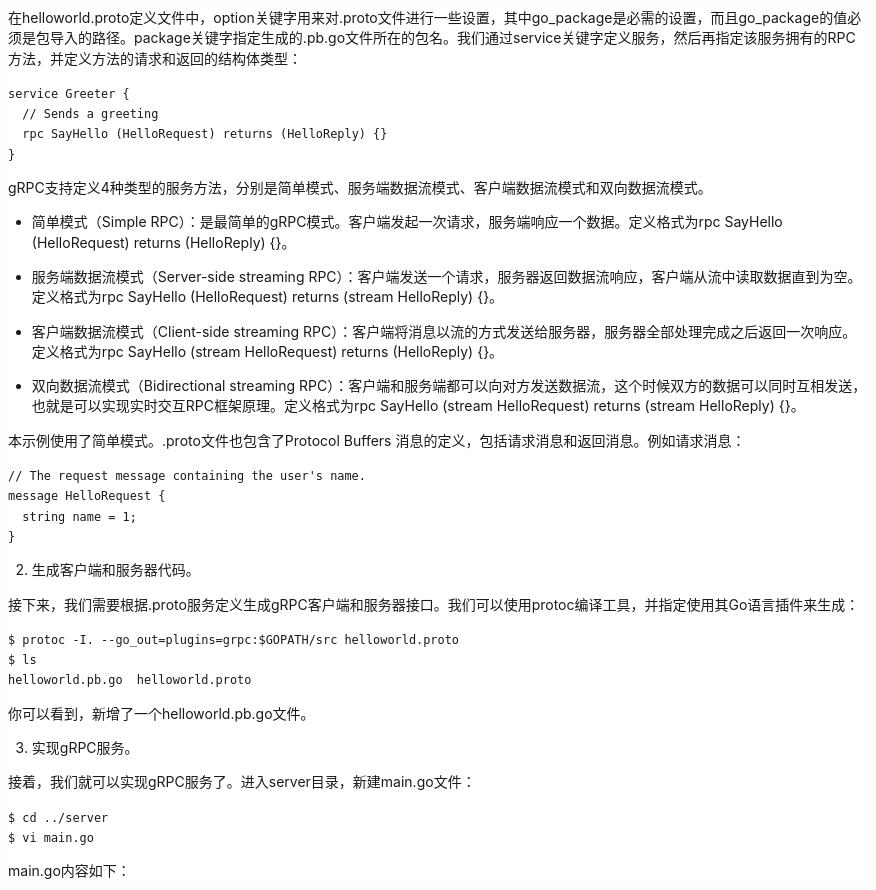 在helloworld.proto定义文件中，option关键字用来对.proto文件进行一些设置，其中go\_package是必需的设置，而且go\_package的值必须是包导入的路径。package关键字指定生成的.pb.go文件所在的包名。我们通过service关键字定义服务，然后再指定该服务拥有的RPC方法，并定义方法的请求和返回的结构体类型：

```
service Greeter {
  // Sends a greeting
  rpc SayHello (HelloRequest) returns (HelloReply) {}
}

```

gRPC支持定义4种类型的服务方法，分别是简单模式、服务端数据流模式、客户端数据流模式和双向数据流模式。

*   简单模式（Simple RPC）：是最简单的gRPC模式。客户端发起一次请求，服务端响应一个数据。定义格式为rpc SayHello (HelloRequest) returns (HelloReply) {}。
    
*   服务端数据流模式（Server-side streaming RPC）：客户端发送一个请求，服务器返回数据流响应，客户端从流中读取数据直到为空。定义格式为rpc SayHello (HelloRequest) returns (stream HelloReply) {}。
    
*   客户端数据流模式（Client-side streaming RPC）：客户端将消息以流的方式发送给服务器，服务器全部处理完成之后返回一次响应。定义格式为rpc SayHello (stream HelloRequest) returns (HelloReply) {}。
    
*   双向数据流模式（Bidirectional streaming RPC）：客户端和服务端都可以向对方发送数据流，这个时候双方的数据可以同时互相发送，也就是可以实现实时交互RPC框架原理。定义格式为rpc SayHello (stream HelloRequest) returns (stream HelloReply) {}。
    

本示例使用了简单模式。.proto文件也包含了Protocol Buffers 消息的定义，包括请求消息和返回消息。例如请求消息：

```
// The request message containing the user's name.
message HelloRequest {
  string name = 1;
}

```

2.  生成客户端和服务器代码。

接下来，我们需要根据.proto服务定义生成gRPC客户端和服务器接口。我们可以使用protoc编译工具，并指定使用其Go语言插件来生成：

```
$ protoc -I. --go_out=plugins=grpc:$GOPATH/src helloworld.proto
$ ls
helloworld.pb.go  helloworld.proto

```

你可以看到，新增了一个helloworld.pb.go文件。

3.  实现gRPC服务。

接着，我们就可以实现gRPC服务了。进入server目录，新建main.go文件：

```
$ cd ../server
$ vi main.go

```

main.go内容如下：
